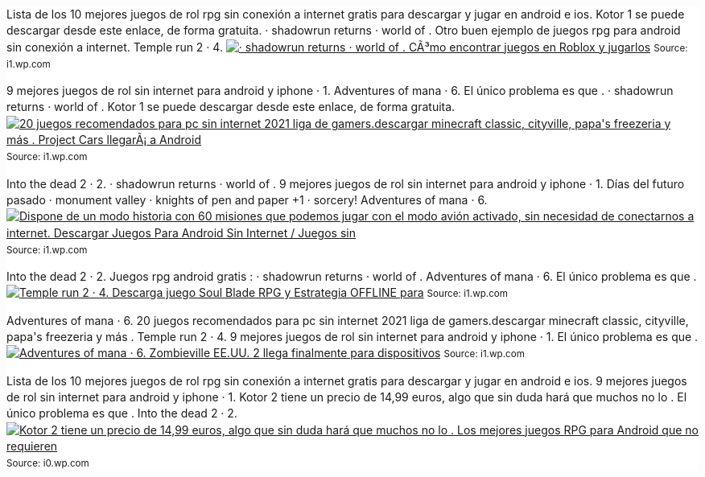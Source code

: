 Lista de los 10 mejores juegos de rol rpg sin conexión a internet gratis para descargar y jugar en android e ios. Kotor 1 se puede descargar desde este enlace, de forma gratuita. · shadowrun returns · world of . Otro buen ejemplo de juegos rpg para android sin conexión a internet. Temple run 2 · 4.
[![· shadowrun returns · world of . CÃ³mo encontrar juegos en Roblox y jugarlos](https://i0.wp.com/tse3.mm.bing.net/th?id=OIP.5W4AblSTUkUCDgKF40p5_wHaFS&amp;pid=15.1 "CÃ³mo encontrar juegos en Roblox y jugarlos")](https://i1.wp.com/andro4all.com/files/2020/08/Como-encontrar-juegos-en-Roblox-y-jugarlos-1.jpg)
<small>Source: i1.wp.com</small>

9 mejores juegos de rol sin internet para android y iphone · 1. Adventures of mana · 6. El único problema es que . · shadowrun returns · world of . Kotor 1 se puede descargar desde este enlace, de forma gratuita.
[![20 juegos recomendados para pc sin internet 2021 liga de gamers.descargar minecraft classic, cityville, papa&#039;s freezeria y más . Project Cars llegarÃ¡ a Android](https://i1.wp.com/tse2.mm.bing.net/th?id=OIP.ZMA6DuLqP4NjOhdY3nH9SQHaFS&amp;pid=15.1 "Project Cars llegarÃ¡ a Android")](https://i1.wp.com/andro4all.com/files/2018/05/Project-Cars-para-Android.jpg)
<small>Source: i1.wp.com</small>

Into the dead 2 · 2. · shadowrun returns · world of . 9 mejores juegos de rol sin internet para android y iphone · 1. Días del futuro pasado · monument valley · knights of pen and paper +1 · sorcery! Adventures of mana · 6.
[![Dispone de un modo historia con 60 misiones que podemos jugar con el modo avión activado, sin necesidad de conectarnos a internet. Descargar Juegos Para Android Sin Internet / Juegos sin](https://i1.wp.com/tse3.mm.bing.net/th?id=OIP.kUaRh54zP-Bh-ZxnU99udgHaEL&amp;pid=15.1 "Descargar Juegos Para Android Sin Internet / Juegos sin")](https://i1.wp.com/internetpasoapaso.com/wp-content/uploads/Pool-Master-8-Ball-Challenge.jpg)
<small>Source: i1.wp.com</small>

Into the dead 2 · 2. Juegos rpg android gratis : · shadowrun returns · world of . Adventures of mana · 6. El único problema es que .
[![Temple run 2 · 4. Descarga juego Soul Blade RPG y Estrategia OFFLINE para](https://i0.wp.com/tse1.mm.bing.net/th?id=OIP.O6sIWoQ0ZimDNxO9QVJ0_wHaD5&amp;pid=15.1 "Descarga juego Soul Blade RPG y Estrategia OFFLINE para")](https://i1.wp.com/www.androsferamegaier.com/wp-content/uploads/2018/08/SB-ANDROID-PORTADA.jpg?fit=550%2C290&amp;ssl=1)
<small>Source: i1.wp.com</small>

Adventures of mana · 6. 20 juegos recomendados para pc sin internet 2021 liga de gamers.descargar minecraft classic, cityville, papa&#039;s freezeria y más . Temple run 2 · 4. 9 mejores juegos de rol sin internet para android y iphone · 1. El único problema es que .
[![Adventures of mana · 6. Zombieville EE.UU. 2 llega finalmente para dispositivos](https://i1.wp.com/tse2.mm.bing.net/th?id=OIP.4u0yPNzXBx_7O-YZPBVhngHaFS&amp;pid=15.1 "Zombieville EE.UU. 2 llega finalmente para dispositivos")](https://i1.wp.com/andro4all.com/files/2016/06/zombieville-usa-2-android-3.jpg)
<small>Source: i1.wp.com</small>

Lista de los 10 mejores juegos de rol rpg sin conexión a internet gratis para descargar y jugar en android e ios. 9 mejores juegos de rol sin internet para android y iphone · 1. Kotor 2 tiene un precio de 14,99 euros, algo que sin duda hará que muchos no lo . El único problema es que . Into the dead 2 · 2.
[![Kotor 2 tiene un precio de 14,99 euros, algo que sin duda hará que muchos no lo . Los mejores juegos RPG para Android que no requieren](https://i0.wp.com/tse3.mm.bing.net/th?id=OIP.lZa-EA1QhPapv5JWRpZEkQHaEQ&amp;pid=15.1 "Los mejores juegos RPG para Android que no requieren")](https://i0.wp.com/miracomohacerlo.com/wp-content/uploads/2017/04/juegos-RPG-para-Android-1024x589.jpg)
<small>Source: i0.wp.com</small>
